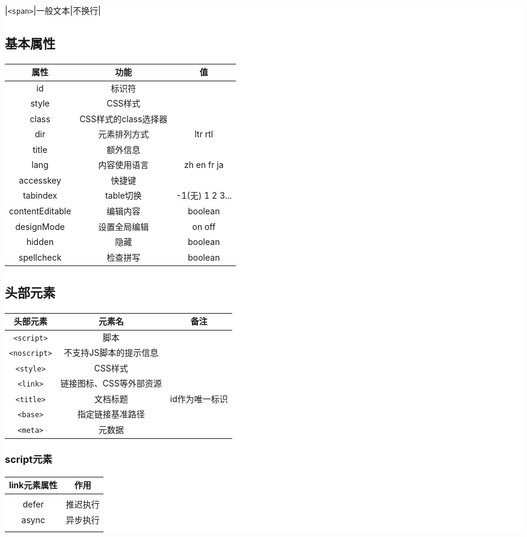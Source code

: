 |`<span>`|一般文本|不换行|

## 基本属性

|属性|功能|值|
|:-:|:-:|:-:|
|id|标识符||
|style|CSS样式||
|class|CSS样式的class选择器||
|dir|元素排列方式|ltr rtl|
|title|额外信息||
|lang|内容使用语言|zh en fr ja|
|accesskey|快捷键||
|tabindex|table切换|-1(无) 1 2 3...|
|contentEditable|编辑内容|boolean|
|designMode|设置全局编辑|on off|
|hidden|隐藏|boolean|
|spellcheck|检查拼写|boolean|

## 头部元素
|头部元素|元素名|备注|
|:-:|:-:|:-:|
|`<script>`|脚本||
|`<noscript>`|不支持JS脚本的提示信息||
|`<style>`|CSS样式||
|`<link>`|链接图标、CSS等外部资源||
|`<title>`|文档标题|id作为唯一标识|
|`<base>`|指定链接基准路径||
|`<meta>`|元数据||
### script元素
|link元素属性|作用|
|:-:|:-:|
|||
|defer|推迟执行|
|async|异步执行|
|||
